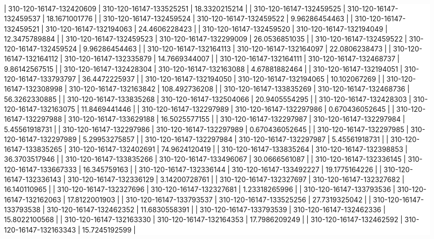 | 310-120-16147-132420609 | 310-120-16147-133525251 | 18.3320215214 |
| 310-120-16147-132459525 | 310-120-16147-132459537 | 18.1671001776 |
| 310-120-16147-132459524 | 310-120-16147-132459522 | 9.96286454463 |
| 310-120-16147-132459521 | 310-120-16147-132194063 | 24.4606228423 |
| 310-120-16147-132459520 | 310-120-16147-132194049 | 12.3475789884 |
| 310-120-16147-132459523 | 310-120-16147-132299009 | 26.0536851035 |
| 310-120-16147-132459522 | 310-120-16147-132459524 | 9.96286454463 |
| 310-120-16147-132164113 | 310-120-16147-132164097 | 22.0806238473 |
| 310-120-16147-132164112 | 310-120-16147-132335879 | 14.7669344007 |
| 310-120-16147-132164111 | 310-120-16147-132468737 | 9.86142567515 |
| 310-120-16147-132428304 | 310-120-16147-132163088 | 4.67881882464 |
| 310-120-16147-132194051 | 310-120-16147-133793797 | 36.4472225937 |
| 310-120-16147-132194050 | 310-120-16147-132194065 | 10.102067269 |
| 310-120-16147-132308998 | 310-120-16147-132163842 | 108.492736208 |
| 310-120-16147-133835269 | 310-120-16147-132468736 | 56.3262330885 |
| 310-120-16147-133835268 | 310-120-16147-132504066 | 20.9405554295 |
| 310-120-16147-132428303 | 310-120-16147-132163075 | 11.8469441446 |
| 310-120-16147-132297989 | 310-120-16147-132297986 | 0.670436052645 |
| 310-120-16147-132297988 | 310-120-16147-133629188 | 16.5025577155 |
| 310-120-16147-132297987 | 310-120-16147-132297984 | 5.45561918731 |
| 310-120-16147-132297986 | 310-120-16147-132297989 | 0.670436052645 |
| 310-120-16147-132297985 | 310-120-16147-132297989 | 5.29953275857 |
| 310-120-16147-132297984 | 310-120-16147-132297987 | 5.45561918731 |
| 310-120-16147-133835265 | 310-120-16147-132402691 | 74.9624120419 |
| 310-120-16147-133835264 | 310-120-16147-132398853 | 36.3703517946 |
| 310-120-16147-133835266 | 310-120-16147-133496067 | 30.0666561087 |
| 310-120-16147-132336145 | 310-120-16147-133667333 | 16.345759163 |
| 310-120-16147-132336144 | 310-120-16147-133492227 | 19.1775164226 |
| 310-120-16147-132336143 | 310-120-16147-132336129 | 3.14200728761 |
| 310-120-16147-132327697 | 310-120-16147-132327682 | 16.140110965 |
| 310-120-16147-132327696 | 310-120-16147-132327681 | 1.23318265996 |
| 310-120-16147-133793536 | 310-120-16147-132162063 | 17.8122001903 |
| 310-120-16147-133793537 | 310-120-16147-133525256 | 27.7319325042 |
| 310-120-16147-133793538 | 310-120-16147-132462352 | 11.6830558391 |
| 310-120-16147-133793539 | 310-120-16147-132462336 | 15.8022100568 |
| 310-120-16147-132163330 | 310-120-16147-132164353 | 17.7986209249 |
| 310-120-16147-132462592 | 310-120-16147-132163343 | 15.7245192599 |